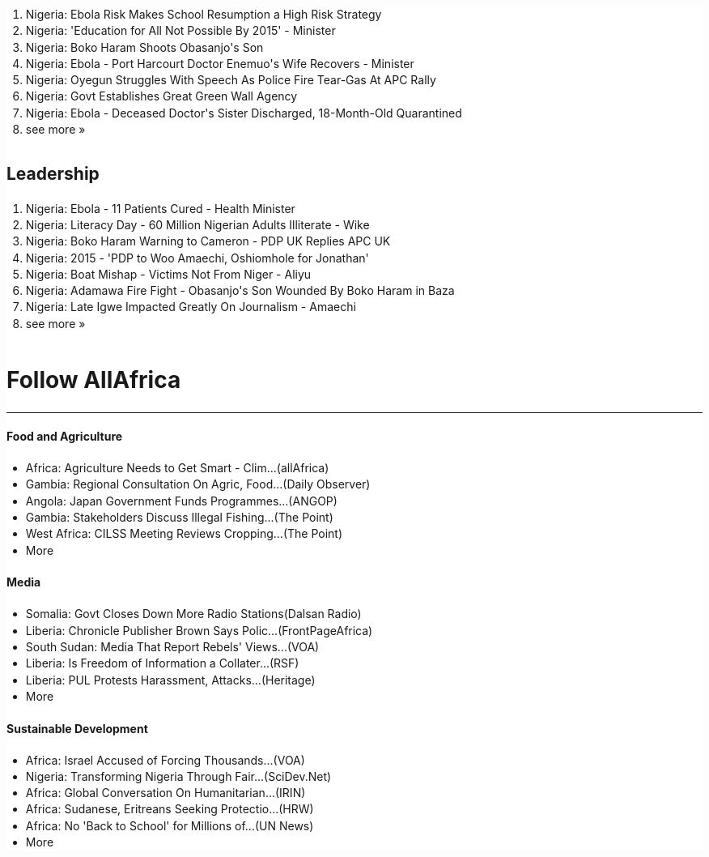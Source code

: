   1. Nigeria:  Ebola Risk Makes School Resumption a High Risk Strategy
  2. Nigeria:  'Education for All Not Possible By 2015' - Minister
  3. Nigeria:  Boko Haram Shoots Obasanjo's Son
  4. Nigeria:  Ebola - Port Harcourt Doctor Enemuo's Wife Recovers - Minister
  5. Nigeria:  Oyegun Struggles With Speech As Police Fire Tear-Gas At APC Rally
  6. Nigeria:  Govt Establishes Great Green Wall Agency
  7. Nigeria:  Ebola - Deceased Doctor's Sister Discharged, 18-Month-Old Quarantined
  8. see more »



## Leadership

  1. Nigeria:  Ebola - 11 Patients Cured - Health Minister
  2. Nigeria:  Literacy Day - 60 Million Nigerian Adults Illiterate - Wike
  3. Nigeria:  Boko Haram Warning to Cameron - PDP UK Replies APC UK
  4. Nigeria:  2015 - 'PDP to Woo Amaechi, Oshiomhole for Jonathan'
  5. Nigeria:  Boat Mishap - Victims Not From Niger - Aliyu
  6. Nigeria:  Adamawa Fire Fight - Obasanjo's Son Wounded By Boko Haram in Baza
  7. Nigeria:  Late Igwe Impacted Greatly On Journalism - Amaechi
  8. see more »



# Follow AllAfrica

  *   *   *   *   *   *   * 


#### Food and Agriculture

  * Africa: Agriculture Needs to Get Smart - Clim...\(allAfrica\)
  * Gambia: Regional Consultation On Agric, Food...\(Daily Observer\)
  * Angola: Japan Government Funds Programmes...\(ANGOP\)
  * Gambia: Stakeholders Discuss Illegal Fishing...\(The Point\)
  * West Africa: CILSS Meeting Reviews Cropping...\(The Point\)
  * More



#### Media

  * Somalia: Govt Closes Down More Radio Stations\(Dalsan Radio\)
  * Liberia: Chronicle Publisher Brown Says Polic...\(FrontPageAfrica\)
  * South Sudan: Media That Report Rebels' Views...\(VOA\)
  * Liberia: Is Freedom of Information a Collater...\(RSF\)
  * Liberia: PUL Protests Harassment, Attacks...\(Heritage\)
  * More



#### Sustainable Development

  * Africa: Israel Accused of Forcing Thousands...\(VOA\)
  * Nigeria: Transforming Nigeria Through Fair...\(SciDev.Net\)
  * Africa: Global Conversation On Humanitarian...\(IRIN\)
  * Africa: Sudanese, Eritreans Seeking Protectio...\(HRW\)
  * Africa: No 'Back to School' for Millions of...\(UN News\)
  * More
